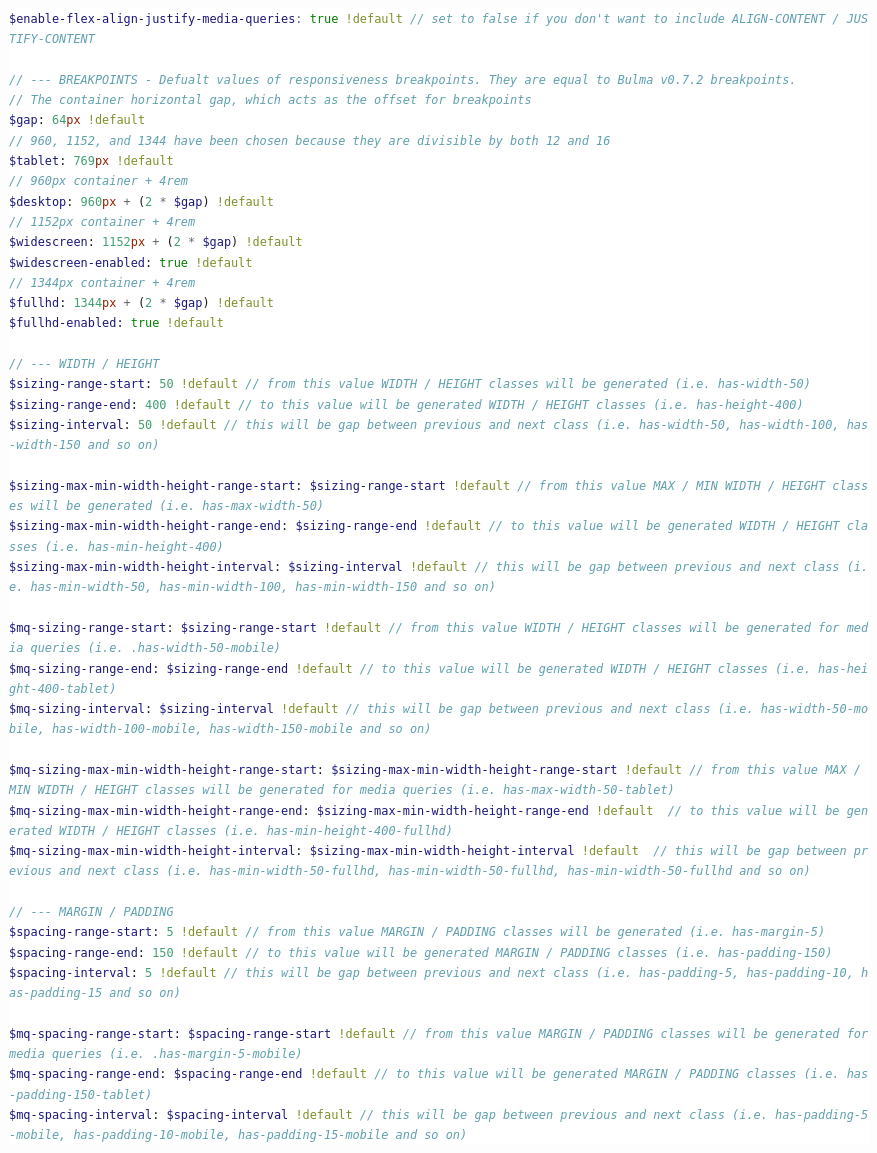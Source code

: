 ```scss
$enable-flex-align-justify-media-queries: true !default // set to false if you don't want to include ALIGN-CONTENT / JUSTIFY-CONTENT

// --- BREAKPOINTS - Defualt values of responsiveness breakpoints. They are equal to Bulma v0.7.2 breakpoints.
// The container horizontal gap, which acts as the offset for breakpoints
$gap: 64px !default
// 960, 1152, and 1344 have been chosen because they are divisible by both 12 and 16
$tablet: 769px !default
// 960px container + 4rem
$desktop: 960px + (2 * $gap) !default
// 1152px container + 4rem
$widescreen: 1152px + (2 * $gap) !default
$widescreen-enabled: true !default
// 1344px container + 4rem
$fullhd: 1344px + (2 * $gap) !default
$fullhd-enabled: true !default

// --- WIDTH / HEIGHT
$sizing-range-start: 50 !default // from this value WIDTH / HEIGHT classes will be generated (i.e. has-width-50)
$sizing-range-end: 400 !default // to this value will be generated WIDTH / HEIGHT classes (i.e. has-height-400)
$sizing-interval: 50 !default // this will be gap between previous and next class (i.e. has-width-50, has-width-100, has-width-150 and so on)

$sizing-max-min-width-height-range-start: $sizing-range-start !default // from this value MAX / MIN WIDTH / HEIGHT classes will be generated (i.e. has-max-width-50)
$sizing-max-min-width-height-range-end: $sizing-range-end !default // to this value will be generated WIDTH / HEIGHT classes (i.e. has-min-height-400)
$sizing-max-min-width-height-interval: $sizing-interval !default // this will be gap between previous and next class (i.e. has-min-width-50, has-min-width-100, has-min-width-150 and so on)

$mq-sizing-range-start: $sizing-range-start !default // from this value WIDTH / HEIGHT classes will be generated for media queries (i.e. .has-width-50-mobile)
$mq-sizing-range-end: $sizing-range-end !default // to this value will be generated WIDTH / HEIGHT classes (i.e. has-height-400-tablet)
$mq-sizing-interval: $sizing-interval !default // this will be gap between previous and next class (i.e. has-width-50-mobile, has-width-100-mobile, has-width-150-mobile and so on)

$mq-sizing-max-min-width-height-range-start: $sizing-max-min-width-height-range-start !default // from this value MAX / MIN WIDTH / HEIGHT classes will be generated for media queries (i.e. has-max-width-50-tablet)
$mq-sizing-max-min-width-height-range-end: $sizing-max-min-width-height-range-end !default  // to this value will be generated WIDTH / HEIGHT classes (i.e. has-min-height-400-fullhd)
$mq-sizing-max-min-width-height-interval: $sizing-max-min-width-height-interval !default  // this will be gap between previous and next class (i.e. has-min-width-50-fullhd, has-min-width-50-fullhd, has-min-width-50-fullhd and so on)

// --- MARGIN / PADDING
$spacing-range-start: 5 !default // from this value MARGIN / PADDING classes will be generated (i.e. has-margin-5)
$spacing-range-end: 150 !default // to this value will be generated MARGIN / PADDING classes (i.e. has-padding-150)
$spacing-interval: 5 !default // this will be gap between previous and next class (i.e. has-padding-5, has-padding-10, has-padding-15 and so on)

$mq-spacing-range-start: $spacing-range-start !default // from this value MARGIN / PADDING classes will be generated for media queries (i.e. .has-margin-5-mobile)
$mq-spacing-range-end: $spacing-range-end !default // to this value will be generated MARGIN / PADDING classes (i.e. has-padding-150-tablet)
$mq-spacing-interval: $spacing-interval !default // this will be gap between previous and next class (i.e. has-padding-5-mobile, has-padding-10-mobile, has-padding-15-mobile and so on)
```